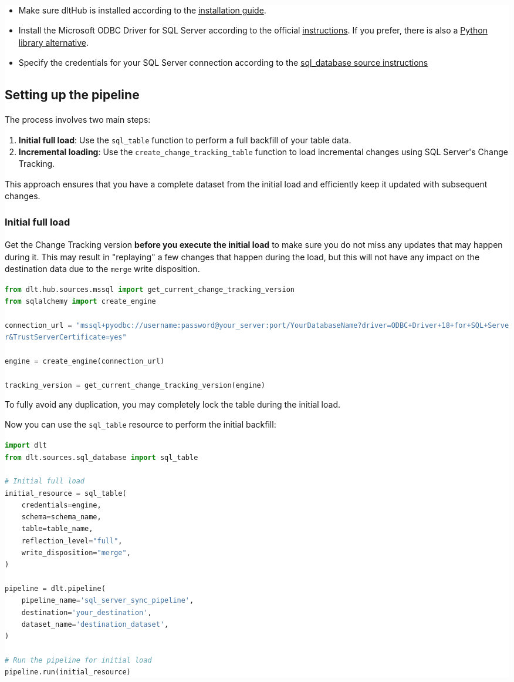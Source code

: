 * Make sure dltHub is installed according to the [installation guide](../getting-started/installation.md).

* Install the Microsoft ODBC Driver for SQL Server according to the official [instructions](https://learn.microsoft.com/en-us/sql/connect/odbc/download-odbc-driver-for-sql-server?view=sql-server-ver16). If you prefer, there is also a [Python library alternative](https://www.pymssql.org/).

* Specify the credentials for your SQL Server connection according to the [sql_database source instructions](../../dlt-ecosystem/verified-sources/sql_database/setup)


## Setting up the pipeline

The process involves two main steps:

1. **Initial full load**: Use the `sql_table` function to perform a full backfill of your table data.
2. **Incremental loading**: Use the `create_change_tracking_table` function to load incremental changes using SQL Server's Change Tracking.

This approach ensures that you have a complete dataset from the initial load and efficiently keep it updated with subsequent changes.

### Initial full load

Get the Change Tracking version **before you execute the initial load** to make sure you do not miss any updates that may happen during it. This may result in "replaying" a few changes that happen during the load, but this will not have any impact on the destination data due to the `merge` write disposition.

```py
from dlt.hub.sources.mssql import get_current_change_tracking_version
from sqlalchemy import create_engine

connection_url = "mssql+pyodbc://username:password@your_server:port/YourDatabaseName?driver=ODBC+Driver+18+for+SQL+Server&TrustServerCertificate=yes"

engine = create_engine(connection_url)

tracking_version = get_current_change_tracking_version(engine)
```

To fully avoid any duplication, you may completely lock the table during the initial load.

Now you can use the `sql_table` resource to perform the initial backfill:

```py
import dlt
from dlt.sources.sql_database import sql_table

# Initial full load
initial_resource = sql_table(
    credentials=engine,
    schema=schema_name,
    table=table_name,
    reflection_level="full",
    write_disposition="merge",
)

pipeline = dlt.pipeline(
    pipeline_name='sql_server_sync_pipeline',
    destination='your_destination',
    dataset_name='destination_dataset',
)

# Run the pipeline for initial load
pipeline.run(initial_resource)
```
